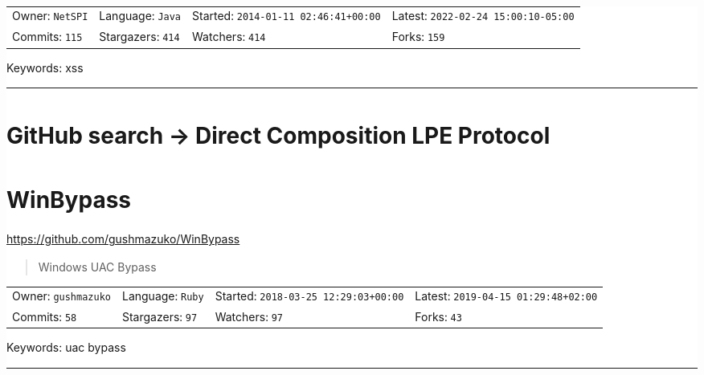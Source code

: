 <table><tr>
<tr><td>Owner: <code>NetSPI</code></td>
    <td>Language: <code>Java</code></td>
    <td>Started: <code>2014-01-11 02:46:41+00:00</code></td>
    <td>Latest: <code>2022-02-24 15:00:10-05:00</code></td></tr>
<tr><td>Commits: <code>115</code></td>
    <td>Stargazers: <code>414</code></td>
    <td>Watchers: <code>414</code></td>
    <td>Forks: <code>159</code></td></tr>
</table>
Keywords: xss

---

# GitHub search -> Direct Composition LPE Protocol
# WinBypass

https://github.com/gushmazuko/WinBypass
<blockquote>
Windows UAC Bypass
</blockquote>

<table><tr>
<tr><td>Owner: <code>gushmazuko</code></td>
    <td>Language: <code>Ruby</code></td>
    <td>Started: <code>2018-03-25 12:29:03+00:00</code></td>
    <td>Latest: <code>2019-04-15 01:29:48+02:00</code></td></tr>
<tr><td>Commits: <code>58</code></td>
    <td>Stargazers: <code>97</code></td>
    <td>Watchers: <code>97</code></td>
    <td>Forks: <code>43</code></td></tr>
</table>
Keywords: uac bypass

---

